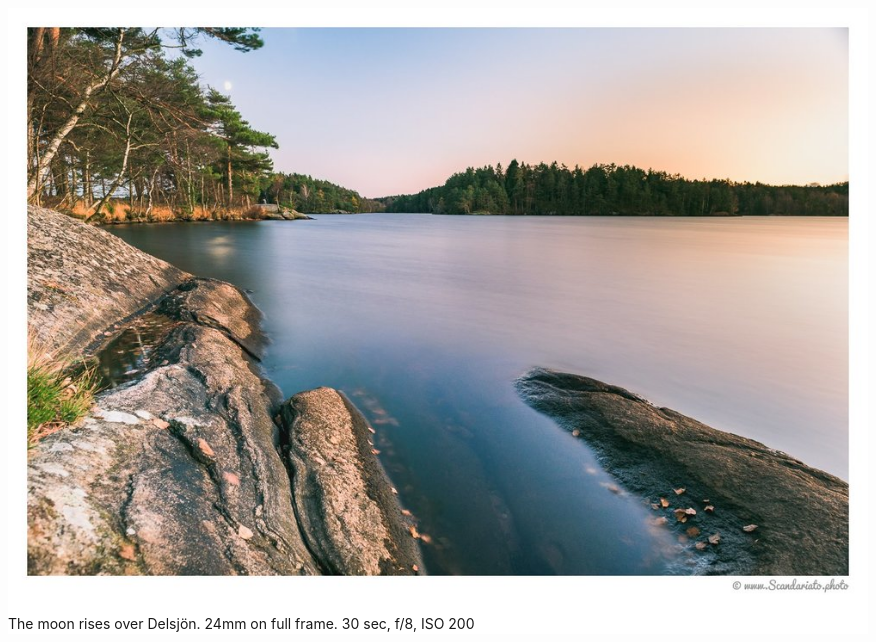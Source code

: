 <a href="/blogpics/2017-10-31/3-large.jpg" data-fancybox="2017-10-31"><img width="100%" src="/blogpics/2017-10-31/3-small.jpg" alt=""></a>
<figcaption>The moon rises over Delsjön. 24mm on full frame. 30 sec, f/8, ISO 200</figcaption>
</figure>

